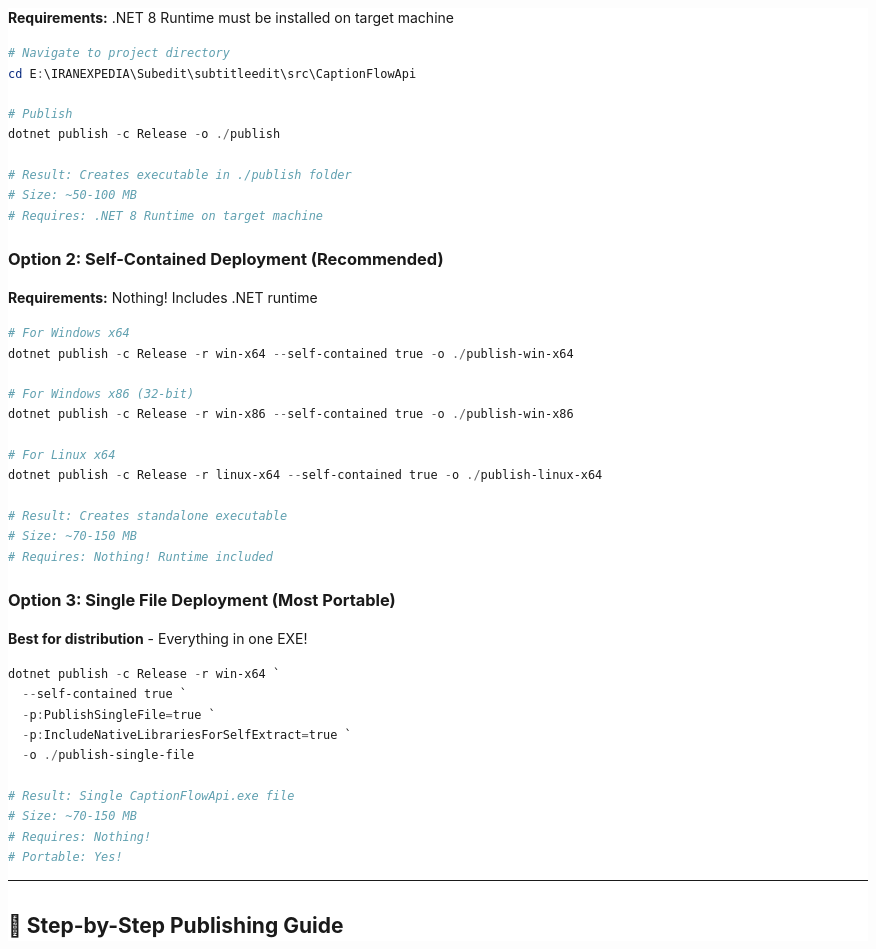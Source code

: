 **Requirements:** .NET 8 Runtime must be installed on target machine

```powershell
# Navigate to project directory
cd E:\IRANEXPEDIA\Subedit\subtitleedit\src\CaptionFlowApi

# Publish
dotnet publish -c Release -o ./publish

# Result: Creates executable in ./publish folder
# Size: ~50-100 MB
# Requires: .NET 8 Runtime on target machine
```

### Option 2: Self-Contained Deployment (Recommended)

**Requirements:** Nothing! Includes .NET runtime

```powershell
# For Windows x64
dotnet publish -c Release -r win-x64 --self-contained true -o ./publish-win-x64

# For Windows x86 (32-bit)
dotnet publish -c Release -r win-x86 --self-contained true -o ./publish-win-x86

# For Linux x64
dotnet publish -c Release -r linux-x64 --self-contained true -o ./publish-linux-x64

# Result: Creates standalone executable
# Size: ~70-150 MB
# Requires: Nothing! Runtime included
```

### Option 3: Single File Deployment (Most Portable)

**Best for distribution** - Everything in one EXE!

```powershell
dotnet publish -c Release -r win-x64 `
  --self-contained true `
  -p:PublishSingleFile=true `
  -p:IncludeNativeLibrariesForSelfExtract=true `
  -o ./publish-single-file

# Result: Single CaptionFlowApi.exe file
# Size: ~70-150 MB
# Requires: Nothing!
# Portable: Yes!
```

---

## 🎯 Step-by-Step Publishing Guide

